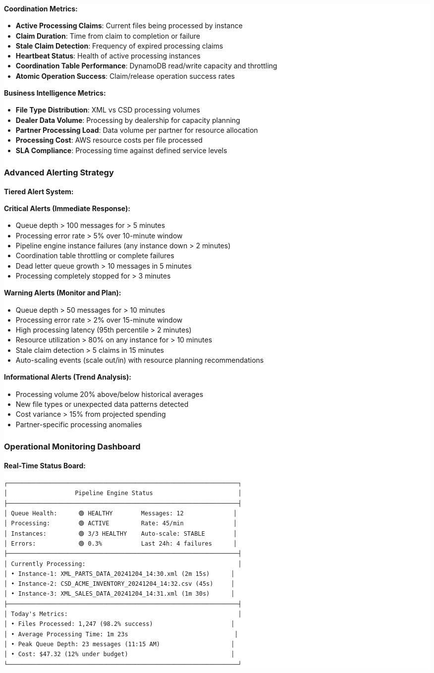 **Coordination Metrics:**
- **Active Processing Claims**: Current files being processed by instance
- **Claim Duration**: Time from claim to completion or failure
- **Stale Claim Detection**: Frequency of expired processing claims
- **Heartbeat Status**: Health of active processing instances
- **Coordination Table Performance**: DynamoDB read/write capacity and throttling
- **Atomic Operation Success**: Claim/release operation success rates

**Business Intelligence Metrics:**
- **File Type Distribution**: XML vs CSD processing volumes
- **Dealer Data Volume**: Processing by dealership for capacity planning
- **Partner Processing Load**: Data volume per partner for resource allocation
- **Processing Cost**: AWS resource costs per file processed
- **SLA Compliance**: Processing time against defined service levels

### Advanced Alerting Strategy

**Tiered Alert System:**

**Critical Alerts (Immediate Response):**
- Queue depth > 100 messages for > 5 minutes
- Processing error rate > 5% over 10-minute window
- Pipeline engine instance failures (any instance down > 2 minutes)
- Coordination table throttling or complete failures
- Dead letter queue growth > 10 messages in 5 minutes
- Processing completely stopped for > 3 minutes

**Warning Alerts (Monitor and Plan):**
- Queue depth > 50 messages for > 10 minutes
- Processing error rate > 2% over 15-minute window
- High processing latency (95th percentile > 2 minutes)
- Resource utilization > 80% on any instance for > 10 minutes
- Stale claim detection > 5 claims in 15 minutes
- Auto-scaling events (scale out/in) with resource planning recommendations

**Informational Alerts (Trend Analysis):**
- Processing volume 20% above/below historical averages
- New file types or unexpected data patterns detected
- Cost variance > 15% from projected spending
- Partner-specific processing anomalies

### Operational Monitoring Dashboard

**Real-Time Status Board:**
```
┌─────────────────────────────────────────────────────────────────┐
│                   Pipeline Engine Status                        │
├─────────────────────────────────────────────────────────────────┤
│ Queue Health:      🟢 HEALTHY        Messages: 12              │
│ Processing:        🟢 ACTIVE         Rate: 45/min              │
│ Instances:         🟢 3/3 HEALTHY    Auto-scale: STABLE        │
│ Errors:            🟢 0.3%           Last 24h: 4 failures      │
├─────────────────────────────────────────────────────────────────┤
│ Currently Processing:                                           │
│ • Instance-1: XML_PARTS_DATA_20241204_14:30.xml (2m 15s)      │
│ • Instance-2: CSD_ACME_INVENTORY_20241204_14:32.csv (45s)     │
│ • Instance-3: XML_SALES_DATA_20241204_14:31.xml (1m 30s)      │
├─────────────────────────────────────────────────────────────────┤
│ Today's Metrics:                                                │
│ • Files Processed: 1,247 (98.2% success)                      │
│ • Average Processing Time: 1m 23s                              │
│ • Peak Queue Depth: 23 messages (11:15 AM)                    │
│ • Cost: $47.32 (12% under budget)                             │
└─────────────────────────────────────────────────────────────────┘
```

